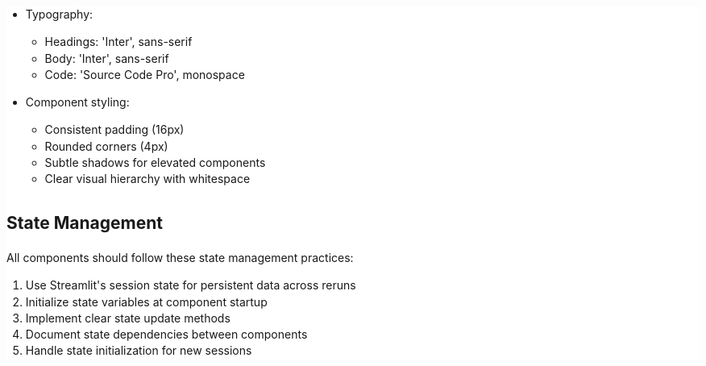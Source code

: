 - Typography:
  - Headings: 'Inter', sans-serif
  - Body: 'Inter', sans-serif
  - Code: 'Source Code Pro', monospace

- Component styling:
  - Consistent padding (16px)
  - Rounded corners (4px)
  - Subtle shadows for elevated components
  - Clear visual hierarchy with whitespace

## State Management

All components should follow these state management practices:

1. Use Streamlit's session state for persistent data across reruns
2. Initialize state variables at component startup
3. Implement clear state update methods
4. Document state dependencies between components
5. Handle state initialization for new sessions